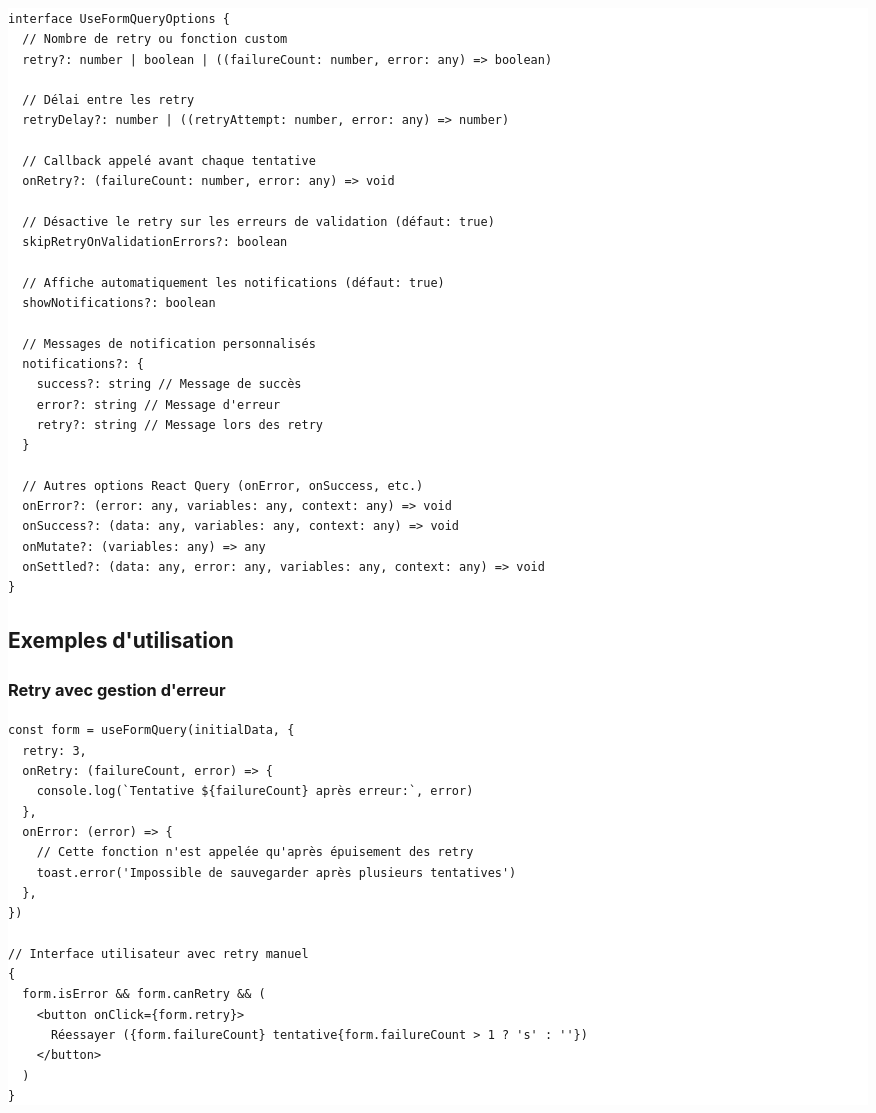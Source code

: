 ```tsx
interface UseFormQueryOptions {
  // Nombre de retry ou fonction custom
  retry?: number | boolean | ((failureCount: number, error: any) => boolean)

  // Délai entre les retry
  retryDelay?: number | ((retryAttempt: number, error: any) => number)

  // Callback appelé avant chaque tentative
  onRetry?: (failureCount: number, error: any) => void

  // Désactive le retry sur les erreurs de validation (défaut: true)
  skipRetryOnValidationErrors?: boolean

  // Affiche automatiquement les notifications (défaut: true)
  showNotifications?: boolean

  // Messages de notification personnalisés
  notifications?: {
    success?: string // Message de succès
    error?: string // Message d'erreur
    retry?: string // Message lors des retry
  }

  // Autres options React Query (onError, onSuccess, etc.)
  onError?: (error: any, variables: any, context: any) => void
  onSuccess?: (data: any, variables: any, context: any) => void
  onMutate?: (variables: any) => any
  onSettled?: (data: any, error: any, variables: any, context: any) => void
}
```

## Exemples d'utilisation

### Retry avec gestion d'erreur

```tsx
const form = useFormQuery(initialData, {
  retry: 3,
  onRetry: (failureCount, error) => {
    console.log(`Tentative ${failureCount} après erreur:`, error)
  },
  onError: (error) => {
    // Cette fonction n'est appelée qu'après épuisement des retry
    toast.error('Impossible de sauvegarder après plusieurs tentatives')
  },
})

// Interface utilisateur avec retry manuel
{
  form.isError && form.canRetry && (
    <button onClick={form.retry}>
      Réessayer ({form.failureCount} tentative{form.failureCount > 1 ? 's' : ''})
    </button>
  )
}
```
